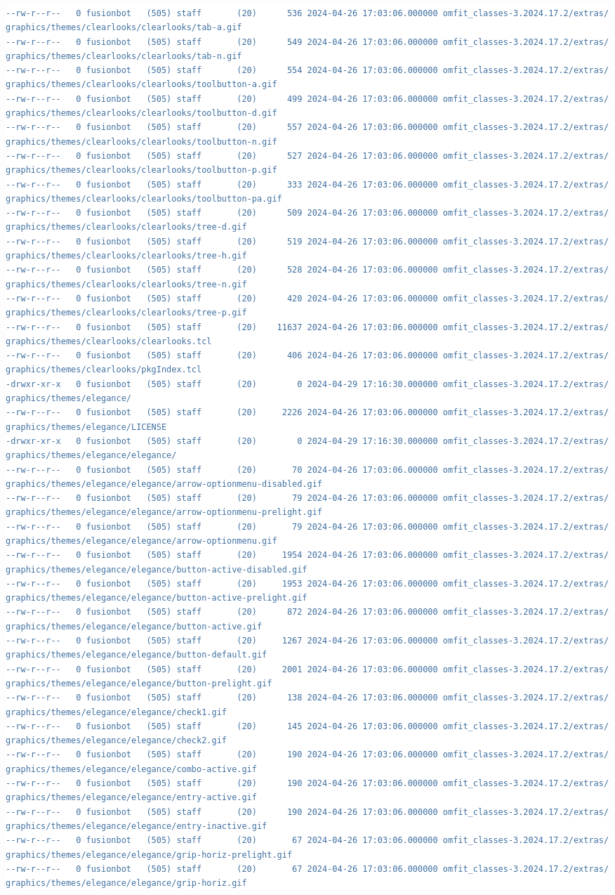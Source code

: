 ```diff
--rw-r--r--   0 fusionbot   (505) staff       (20)      536 2024-04-26 17:03:06.000000 omfit_classes-3.2024.17.2/extras/graphics/themes/clearlooks/clearlooks/tab-a.gif
--rw-r--r--   0 fusionbot   (505) staff       (20)      549 2024-04-26 17:03:06.000000 omfit_classes-3.2024.17.2/extras/graphics/themes/clearlooks/clearlooks/tab-n.gif
--rw-r--r--   0 fusionbot   (505) staff       (20)      554 2024-04-26 17:03:06.000000 omfit_classes-3.2024.17.2/extras/graphics/themes/clearlooks/clearlooks/toolbutton-a.gif
--rw-r--r--   0 fusionbot   (505) staff       (20)      499 2024-04-26 17:03:06.000000 omfit_classes-3.2024.17.2/extras/graphics/themes/clearlooks/clearlooks/toolbutton-d.gif
--rw-r--r--   0 fusionbot   (505) staff       (20)      557 2024-04-26 17:03:06.000000 omfit_classes-3.2024.17.2/extras/graphics/themes/clearlooks/clearlooks/toolbutton-n.gif
--rw-r--r--   0 fusionbot   (505) staff       (20)      527 2024-04-26 17:03:06.000000 omfit_classes-3.2024.17.2/extras/graphics/themes/clearlooks/clearlooks/toolbutton-p.gif
--rw-r--r--   0 fusionbot   (505) staff       (20)      333 2024-04-26 17:03:06.000000 omfit_classes-3.2024.17.2/extras/graphics/themes/clearlooks/clearlooks/toolbutton-pa.gif
--rw-r--r--   0 fusionbot   (505) staff       (20)      509 2024-04-26 17:03:06.000000 omfit_classes-3.2024.17.2/extras/graphics/themes/clearlooks/clearlooks/tree-d.gif
--rw-r--r--   0 fusionbot   (505) staff       (20)      519 2024-04-26 17:03:06.000000 omfit_classes-3.2024.17.2/extras/graphics/themes/clearlooks/clearlooks/tree-h.gif
--rw-r--r--   0 fusionbot   (505) staff       (20)      528 2024-04-26 17:03:06.000000 omfit_classes-3.2024.17.2/extras/graphics/themes/clearlooks/clearlooks/tree-n.gif
--rw-r--r--   0 fusionbot   (505) staff       (20)      420 2024-04-26 17:03:06.000000 omfit_classes-3.2024.17.2/extras/graphics/themes/clearlooks/clearlooks/tree-p.gif
--rw-r--r--   0 fusionbot   (505) staff       (20)    11637 2024-04-26 17:03:06.000000 omfit_classes-3.2024.17.2/extras/graphics/themes/clearlooks/clearlooks.tcl
--rw-r--r--   0 fusionbot   (505) staff       (20)      406 2024-04-26 17:03:06.000000 omfit_classes-3.2024.17.2/extras/graphics/themes/clearlooks/pkgIndex.tcl
-drwxr-xr-x   0 fusionbot   (505) staff       (20)        0 2024-04-29 17:16:30.000000 omfit_classes-3.2024.17.2/extras/graphics/themes/elegance/
--rw-r--r--   0 fusionbot   (505) staff       (20)     2226 2024-04-26 17:03:06.000000 omfit_classes-3.2024.17.2/extras/graphics/themes/elegance/LICENSE
-drwxr-xr-x   0 fusionbot   (505) staff       (20)        0 2024-04-29 17:16:30.000000 omfit_classes-3.2024.17.2/extras/graphics/themes/elegance/elegance/
--rw-r--r--   0 fusionbot   (505) staff       (20)       70 2024-04-26 17:03:06.000000 omfit_classes-3.2024.17.2/extras/graphics/themes/elegance/elegance/arrow-optionmenu-disabled.gif
--rw-r--r--   0 fusionbot   (505) staff       (20)       79 2024-04-26 17:03:06.000000 omfit_classes-3.2024.17.2/extras/graphics/themes/elegance/elegance/arrow-optionmenu-prelight.gif
--rw-r--r--   0 fusionbot   (505) staff       (20)       79 2024-04-26 17:03:06.000000 omfit_classes-3.2024.17.2/extras/graphics/themes/elegance/elegance/arrow-optionmenu.gif
--rw-r--r--   0 fusionbot   (505) staff       (20)     1954 2024-04-26 17:03:06.000000 omfit_classes-3.2024.17.2/extras/graphics/themes/elegance/elegance/button-active-disabled.gif
--rw-r--r--   0 fusionbot   (505) staff       (20)     1953 2024-04-26 17:03:06.000000 omfit_classes-3.2024.17.2/extras/graphics/themes/elegance/elegance/button-active-prelight.gif
--rw-r--r--   0 fusionbot   (505) staff       (20)      872 2024-04-26 17:03:06.000000 omfit_classes-3.2024.17.2/extras/graphics/themes/elegance/elegance/button-active.gif
--rw-r--r--   0 fusionbot   (505) staff       (20)     1267 2024-04-26 17:03:06.000000 omfit_classes-3.2024.17.2/extras/graphics/themes/elegance/elegance/button-default.gif
--rw-r--r--   0 fusionbot   (505) staff       (20)     2001 2024-04-26 17:03:06.000000 omfit_classes-3.2024.17.2/extras/graphics/themes/elegance/elegance/button-prelight.gif
--rw-r--r--   0 fusionbot   (505) staff       (20)      138 2024-04-26 17:03:06.000000 omfit_classes-3.2024.17.2/extras/graphics/themes/elegance/elegance/check1.gif
--rw-r--r--   0 fusionbot   (505) staff       (20)      145 2024-04-26 17:03:06.000000 omfit_classes-3.2024.17.2/extras/graphics/themes/elegance/elegance/check2.gif
--rw-r--r--   0 fusionbot   (505) staff       (20)      190 2024-04-26 17:03:06.000000 omfit_classes-3.2024.17.2/extras/graphics/themes/elegance/elegance/combo-active.gif
--rw-r--r--   0 fusionbot   (505) staff       (20)      190 2024-04-26 17:03:06.000000 omfit_classes-3.2024.17.2/extras/graphics/themes/elegance/elegance/entry-active.gif
--rw-r--r--   0 fusionbot   (505) staff       (20)      190 2024-04-26 17:03:06.000000 omfit_classes-3.2024.17.2/extras/graphics/themes/elegance/elegance/entry-inactive.gif
--rw-r--r--   0 fusionbot   (505) staff       (20)       67 2024-04-26 17:03:06.000000 omfit_classes-3.2024.17.2/extras/graphics/themes/elegance/elegance/grip-horiz-prelight.gif
--rw-r--r--   0 fusionbot   (505) staff       (20)       67 2024-04-26 17:03:06.000000 omfit_classes-3.2024.17.2/extras/graphics/themes/elegance/elegance/grip-horiz.gif
```
